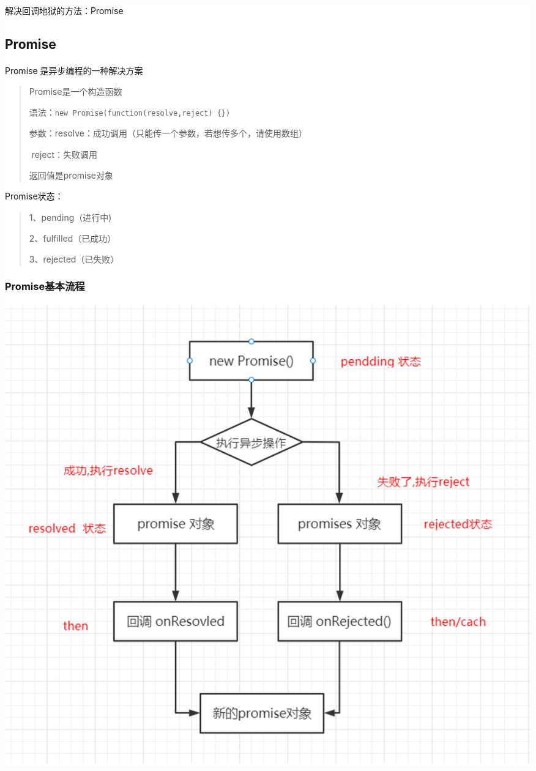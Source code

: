解决回调地狱的方法：Promise

## Promise

Promise 是异步编程的一种解决方案

> Promise是一个构造函数
>
> 语法：`new Promise(function(resolve,reject) {})`
>
> 参数：resolve：成功调用（只能传一个参数，若想传多个，请使用数组）
>
> ​		   reject：失败调用
>
> 返回值是promise对象

Promise状态：

> 1、pending（进行中)
>
> 2、fulfilled（已成功）
>
> 3、rejected（已失败）

### Promise基本流程

![js_ES6_Promise基本流程](.\image\js_ES6_Promise基本流程.png)
